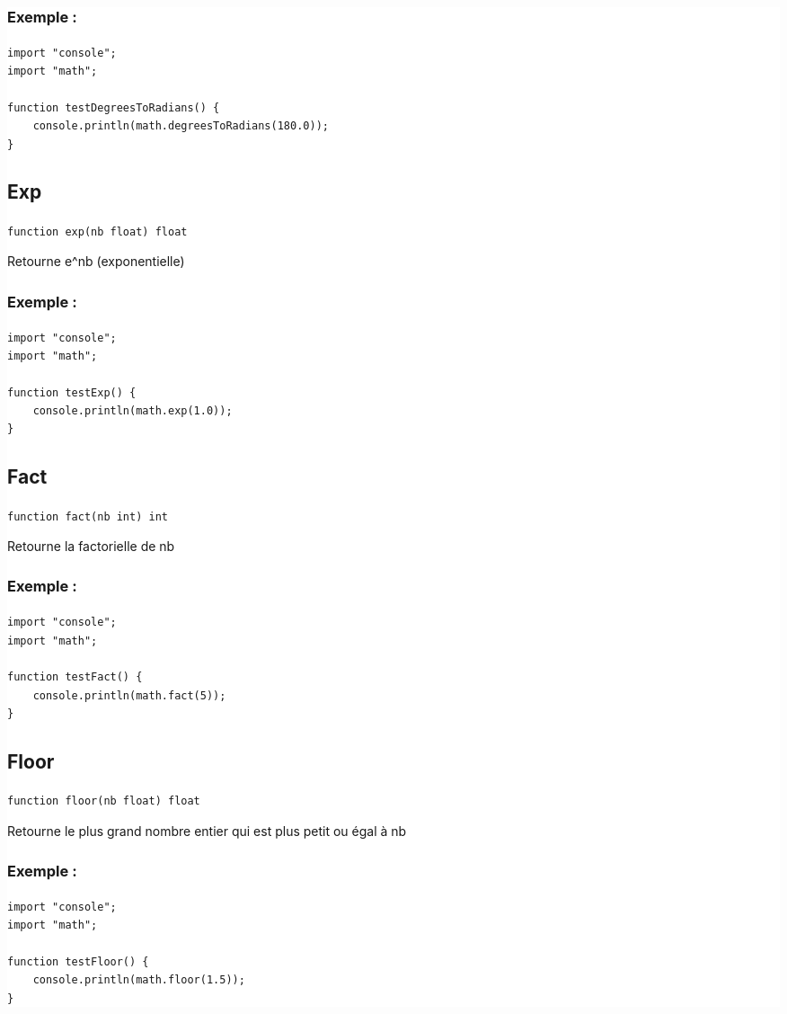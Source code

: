 ### Exemple :
```ecla
import "console";
import "math";

function testDegreesToRadians() {
    console.println(math.degreesToRadians(180.0));
}
```

## Exp
```
function exp(nb float) float
```
Retourne e^nb (exponentielle)

### Exemple :
```ecla
import "console";
import "math";

function testExp() {
    console.println(math.exp(1.0));
}
```

## Fact
```
function fact(nb int) int
```
Retourne la factorielle de nb

### Exemple :
```ecla
import "console";
import "math";

function testFact() {
    console.println(math.fact(5));
}
```

## Floor
```
function floor(nb float) float
```
Retourne le plus grand nombre entier qui est plus petit ou égal à nb

### Exemple :
```ecla
import "console";
import "math";

function testFloor() {
    console.println(math.floor(1.5));
}
```
